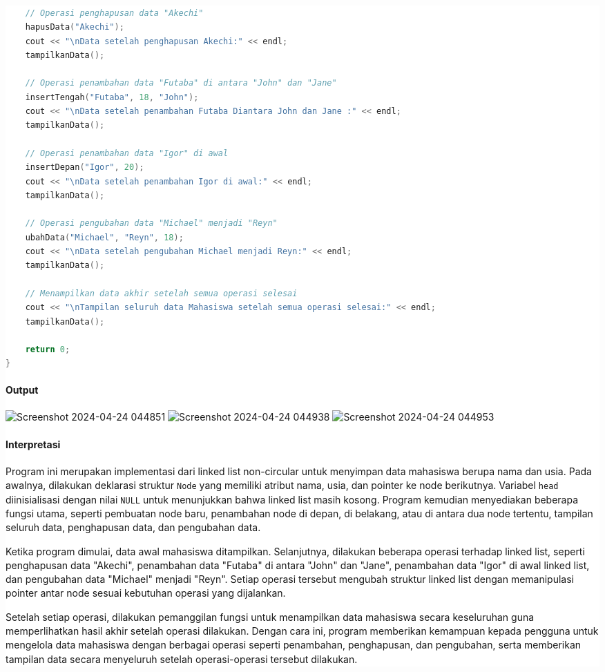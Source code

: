 ```C++
    // Operasi penghapusan data "Akechi"
    hapusData("Akechi");
    cout << "\nData setelah penghapusan Akechi:" << endl;
    tampilkanData();

    // Operasi penambahan data "Futaba" di antara "John" dan "Jane"
    insertTengah("Futaba", 18, "John");
    cout << "\nData setelah penambahan Futaba Diantara John dan Jane :" << endl;
    tampilkanData();

    // Operasi penambahan data "Igor" di awal
    insertDepan("Igor", 20);
    cout << "\nData setelah penambahan Igor di awal:" << endl;
    tampilkanData();

    // Operasi pengubahan data "Michael" menjadi "Reyn"
    ubahData("Michael", "Reyn", 18);
    cout << "\nData setelah pengubahan Michael menjadi Reyn:" << endl;
    tampilkanData();

    // Menampilkan data akhir setelah semua operasi selesai
    cout << "\nTampilan seluruh data Mahasiswa setelah semua operasi selesai:" << endl;
    tampilkanData();

    return 0;
}
```
#### Output

<img width="960" alt="Screenshot 2024-04-24 044851" src="https://github.com/Ikawida/TUGAS-ALSTRUKDAT-PRAKTIKUM/assets/157208863/dc0c4940-a811-4150-9e0c-ba00c1492fb3">

<img width="960" alt="Screenshot 2024-04-24 044938" src="https://github.com/Ikawida/TUGAS-ALSTRUKDAT-PRAKTIKUM/assets/157208863/d2863394-cf09-412c-a678-f436bb61dd67">

<img width="960" alt="Screenshot 2024-04-24 044953" src="https://github.com/Ikawida/TUGAS-ALSTRUKDAT-PRAKTIKUM/assets/157208863/dd126227-23d0-49f3-a13a-31ba056dd2ea">

#### Interpretasi
Program ini merupakan implementasi dari linked list non-circular untuk menyimpan data mahasiswa berupa nama dan usia. Pada awalnya, dilakukan deklarasi struktur `Node` yang memiliki atribut nama, usia, dan pointer ke node berikutnya. Variabel `head` diinisialisasi dengan nilai `NULL` untuk menunjukkan bahwa linked list masih kosong. Program kemudian menyediakan beberapa fungsi utama, seperti pembuatan node baru, penambahan node di depan, di belakang, atau di antara dua node tertentu, tampilan seluruh data, penghapusan data, dan pengubahan data. 

Ketika program dimulai, data awal mahasiswa ditampilkan. Selanjutnya, dilakukan beberapa operasi terhadap linked list, seperti penghapusan data "Akechi", penambahan data "Futaba" di antara "John" dan "Jane", penambahan data "Igor" di awal linked list, dan pengubahan data "Michael" menjadi "Reyn". Setiap operasi tersebut mengubah struktur linked list dengan memanipulasi pointer antar node sesuai kebutuhan operasi yang dijalankan. 

Setelah setiap operasi, dilakukan pemanggilan fungsi untuk menampilkan data mahasiswa secara keseluruhan guna memperlihatkan hasil akhir setelah operasi dilakukan. Dengan cara ini, program memberikan kemampuan kepada pengguna untuk mengelola data mahasiswa dengan berbagai operasi seperti penambahan, penghapusan, dan pengubahan, serta memberikan tampilan data secara menyeluruh setelah operasi-operasi tersebut dilakukan.
